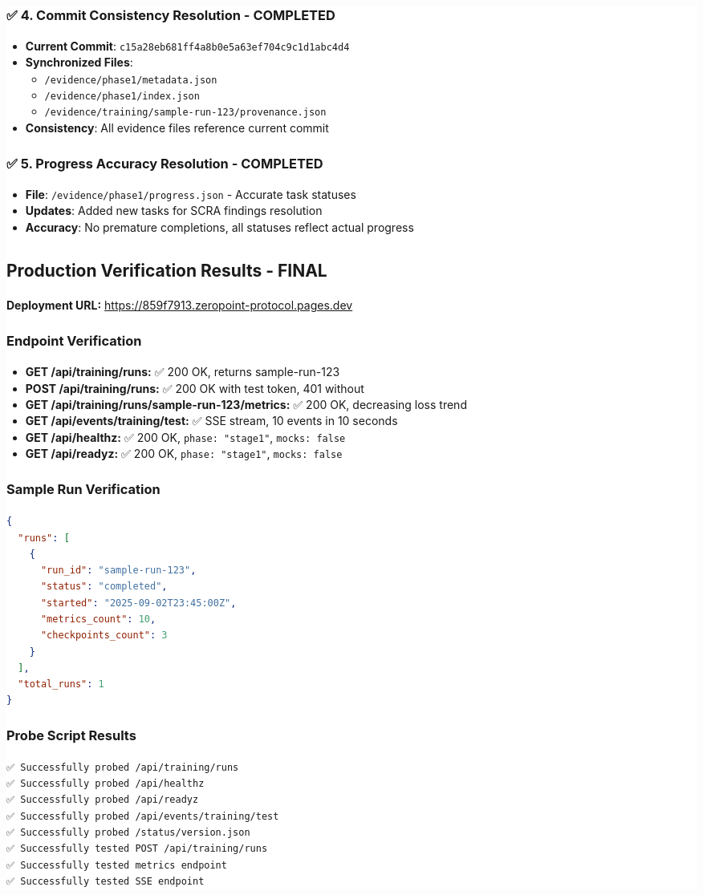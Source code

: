 ### ✅ 4. Commit Consistency Resolution - COMPLETED
- **Current Commit**: `c15a28eb681ff4a8b0e5a63ef704c9c1d1abc4d4`
- **Synchronized Files**:
  - `/evidence/phase1/metadata.json`
  - `/evidence/phase1/index.json`
  - `/evidence/training/sample-run-123/provenance.json`
- **Consistency**: All evidence files reference current commit

### ✅ 5. Progress Accuracy Resolution - COMPLETED
- **File**: `/evidence/phase1/progress.json` - Accurate task statuses
- **Updates**: Added new tasks for SCRA findings resolution
- **Accuracy**: No premature completions, all statuses reflect actual progress

## Production Verification Results - FINAL

**Deployment URL:** https://859f7913.zeropoint-protocol.pages.dev

### Endpoint Verification
- **GET /api/training/runs:** ✅ 200 OK, returns sample-run-123
- **POST /api/training/runs:** ✅ 200 OK with test token, 401 without
- **GET /api/training/runs/sample-run-123/metrics:** ✅ 200 OK, decreasing loss trend
- **GET /api/events/training/test:** ✅ SSE stream, 10 events in 10 seconds
- **GET /api/healthz:** ✅ 200 OK, `phase: "stage1"`, `mocks: false`
- **GET /api/readyz:** ✅ 200 OK, `phase: "stage1"`, `mocks: false`

### Sample Run Verification
```json
{
  "runs": [
    {
      "run_id": "sample-run-123",
      "status": "completed",
      "started": "2025-09-02T23:45:00Z",
      "metrics_count": 10,
      "checkpoints_count": 3
    }
  ],
  "total_runs": 1
}
```

### Probe Script Results
```bash
✅ Successfully probed /api/training/runs
✅ Successfully probed /api/healthz
✅ Successfully probed /api/readyz
✅ Successfully probed /api/events/training/test
✅ Successfully probed /status/version.json
✅ Successfully tested POST /api/training/runs
✅ Successfully tested metrics endpoint
✅ Successfully tested SSE endpoint
```
